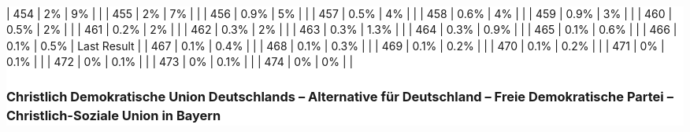 | 454 | 2% | 9% |  |
| 455 | 2% | 7% |  |
| 456 | 0.9% | 5% |  |
| 457 | 0.5% | 4% |  |
| 458 | 0.6% | 4% |  |
| 459 | 0.9% | 3% |  |
| 460 | 0.5% | 2% |  |
| 461 | 0.2% | 2% |  |
| 462 | 0.3% | 2% |  |
| 463 | 0.3% | 1.3% |  |
| 464 | 0.3% | 0.9% |  |
| 465 | 0.1% | 0.6% |  |
| 466 | 0.1% | 0.5% | Last Result |
| 467 | 0.1% | 0.4% |  |
| 468 | 0.1% | 0.3% |  |
| 469 | 0.1% | 0.2% |  |
| 470 | 0.1% | 0.2% |  |
| 471 | 0% | 0.1% |  |
| 472 | 0% | 0.1% |  |
| 473 | 0% | 0.1% |  |
| 474 | 0% | 0% |  |

### Christlich Demokratische Union Deutschlands – Alternative für Deutschland – Freie Demokratische Partei – Christlich-Soziale Union in Bayern
